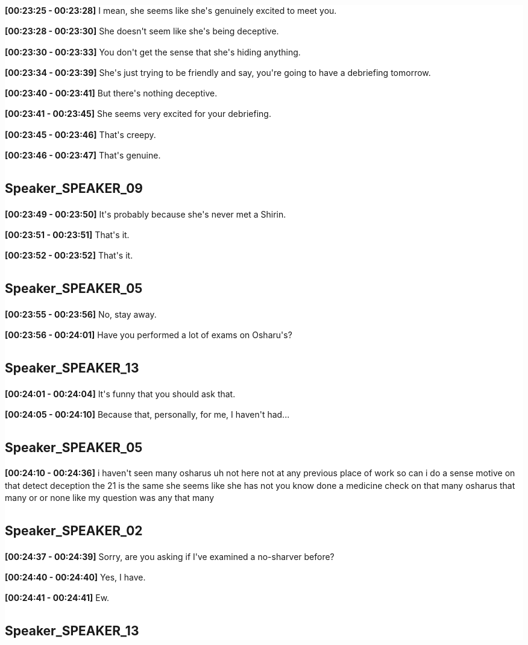 **[00:23:25 - 00:23:28]** I mean, she seems like she's genuinely excited to meet you.

**[00:23:28 - 00:23:30]** She doesn't seem like she's being deceptive.

**[00:23:30 - 00:23:33]** You don't get the sense that she's hiding anything.

**[00:23:34 - 00:23:39]** She's just trying to be friendly and say, you're going to have a debriefing tomorrow.

**[00:23:40 - 00:23:41]** But there's nothing deceptive.

**[00:23:41 - 00:23:45]** She seems very excited for your debriefing.

**[00:23:45 - 00:23:46]** That's creepy.

**[00:23:46 - 00:23:47]** That's genuine.


## Speaker_SPEAKER_09

**[00:23:49 - 00:23:50]** It's probably because she's never met a Shirin.

**[00:23:51 - 00:23:51]** That's it.

**[00:23:52 - 00:23:52]** That's it.


## Speaker_SPEAKER_05

**[00:23:55 - 00:23:56]** No, stay away.

**[00:23:56 - 00:24:01]** Have you performed a lot of exams on Osharu's?


## Speaker_SPEAKER_13

**[00:24:01 - 00:24:04]** It's funny that you should ask that.

**[00:24:05 - 00:24:10]** Because that, personally, for me, I haven't had...


## Speaker_SPEAKER_05

**[00:24:10 - 00:24:36]** i haven't seen many osharus uh not here not at any previous place of work so can i do a sense motive on that detect deception the 21 is the same she seems like she has not you know done a medicine check on that many osharus that many or or none like my question was any that many


## Speaker_SPEAKER_02

**[00:24:37 - 00:24:39]** Sorry, are you asking if I've examined a no-sharver before?

**[00:24:40 - 00:24:40]** Yes, I have.

**[00:24:41 - 00:24:41]** Ew.


## Speaker_SPEAKER_13
